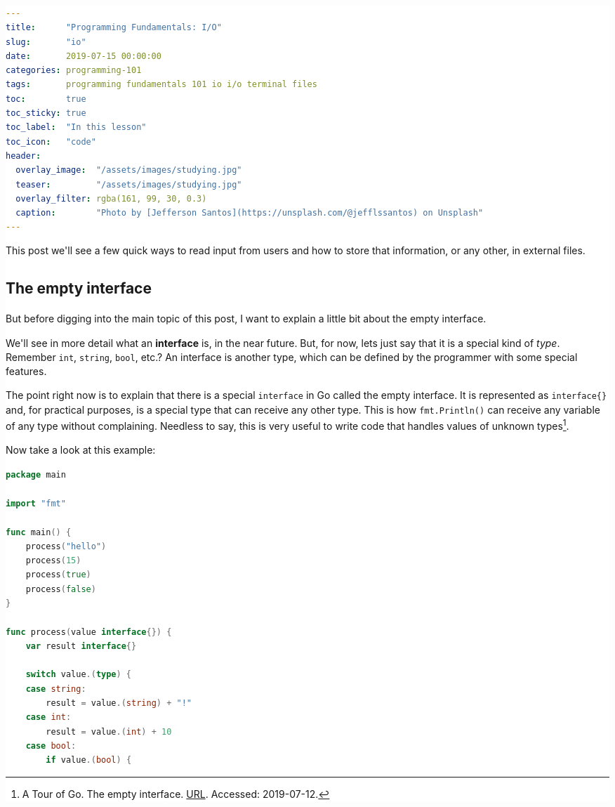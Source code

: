 ```yaml
---
title:      "Programming Fundamentals: I/O"
slug:       "io"
date:       2019-07-15 00:00:00
categories: programming-101
tags:       programming fundamentals 101 io i/o terminal files
toc:        true
toc_sticky: true
toc_label:  "In this lesson"
toc_icon:   "code"
header:
  overlay_image:  "/assets/images/studying.jpg"
  teaser:         "/assets/images/studying.jpg"
  overlay_filter: rgba(161, 99, 30, 0.3)
  caption:        "Photo by [Jefferson Santos](https://unsplash.com/@jefflssantos) on Unsplash"
---
```


This post we'll see a few quick ways to read input from users and how to store that information, or any other, in
external files.

## The empty interface
But before digging into the main topic of this post, I want to explain a little bit about the empty interface.

We'll see in more detail what an **interface** is, in the near future. But, for now, lets just say that it is a special
kind of _type_. Remember `int`, `string`, `bool`, etc.? An interface is another type, which can be defined by the
programmer with some special features.

The point right now is to explain that there is a special `interface` in Go called the empty interface. It is
represented as `interface{}` and, for practical purposes, is a special type that can receive any other type. This is how
`fmt.Println()` can receive any variable of any type without complaining. Needless to say, this is very useful to write
code that handles values of unknown types[^emptyInterface].

Now take a look at this example:

```go
package main

import "fmt"

func main() {
	process("hello")
	process(15)
	process(true)
	process(false)
}

func process(value interface{}) {
	var result interface{}

	switch value.(type) {
	case string:
		result = value.(string) + "!"
	case int:
		result = value.(int) + 10
	case bool:
		if value.(bool) {
```

[^emptyInterface]: A Tour of Go. The empty interface. [URL](https://tour.golang.org/methods/14). Accessed: 2019-07-12.
[^typeSwitch]: Morie information about the type switch can be found [here](https://tour.golang.org/methods/16).
[^io]: Wikipedia. Input/output. [URL](https://en.wikipedia.org/wiki/Input/output). Accessed: 2019-07-16.
[^terminal]: What is a terminal you ask? Take a look at [this article](https://en.wikipedia.org/wiki/Terminal_emulator).